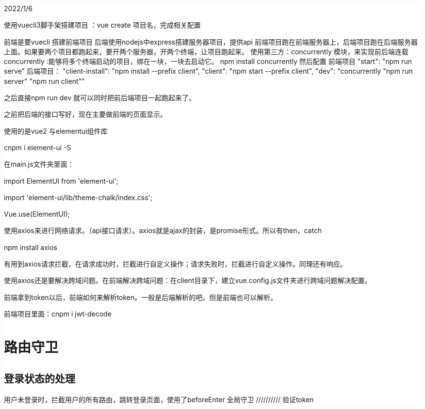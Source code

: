 2022/1/6

使用vuecli3脚手架搭建项目 ：vue create 项目名，完成相关配置

前端是要vuecli 搭建前端项目
后端使用nodejs中express搭建服务器项目，提供api
前端项目跑在前端服务器上，后端项目跑在后端服务器上面。如果要两个项目都跑起来，要开两个服务器，开两个终端，让项目跑起来。
使用第三方：concurrently 模块，来实现前后端连载
 concurrently :能够将多个终端启动的项目，绑在一块，一块去启动它。
npm install concurrently
然后配置
前端项目
"start": "npm run serve"
后端项目：
   "client-install": "npm install --prefix client",
    "client": "npm start --prefix client",
    "dev": "concurrently \"npm run server\" \"npm run client\""

之后直接npm run dev 就可以同时把前后端项目一起跑起来了。



之前把后端的接口写好，现在主要做前端的页面显示。

使用的是vue2 与elementui组件库

cnpm i element-ui -S

在main.js文件夹里面：

import ElementUI from 'element-ui';

import 'element-ui/lib/theme-chalk/index.css';

Vue.use(ElementUI);



使用axios来进行网络请求。（api接口请求）。axios就是ajax的封装，是promise形式。所以有then，catch

npm install axios

有用到axios请求拦截，在请求成功时，拦截进行自定义操作；请求失败时，拦截进行自定义操作。同理还有响应。

使用axios还是要解决跨域问题。在前端解决跨域问题：在client目录下，建立vue.config.js文件夹进行跨域问题解决配置。

前端拿到token以后，前端如何来解析token。一般是后端解析的吧。但是前端也可以解析。

前端项目里面：cnpm i jwt-decode





# 路由守卫

## 登录状态的处理

用户未登录时，拦截用户的所有路由，跳转登录页面，使用了beforeEnter 全局守卫
//////////
验证token
